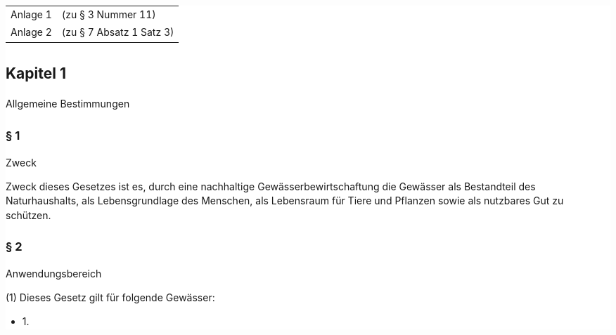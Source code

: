 |          |                          |
| :------- | :----------------------- |
| Anlage 1 | (zu § 3 Nummer 11)       |
| Anlage 2 | (zu § 7 Absatz 1 Satz 3) |

</div>

</div>

</div>

<span id="BJNR258510009BJNG000100000.html"></span>

## Kapitel 1  
Allgemeine Bestimmungen

<span id="BJNR258510009BJNE000200000.html"></span>

### § 1  
Zweck

<div>

<div class="jnhtml">

<div>

<div class="jurAbsatz">

Zweck dieses Gesetzes ist es, durch eine nachhaltige
Gewässerbewirtschaftung die Gewässer als Bestandteil des
Naturhaushalts, als Lebensgrundlage des Menschen, als Lebensraum für
Tiere und Pflanzen sowie als nutzbares Gut zu schützen.

</div>

</div>

</div>

</div>

<span id="BJNR258510009BJNE000302123.html"></span>

### § 2  
Anwendungsbereich

<div>

<div class="jnhtml">

<div>

<div class="jurAbsatz">

(1) Dieses Gesetz gilt für folgende Gewässer:

  - 1\.
    